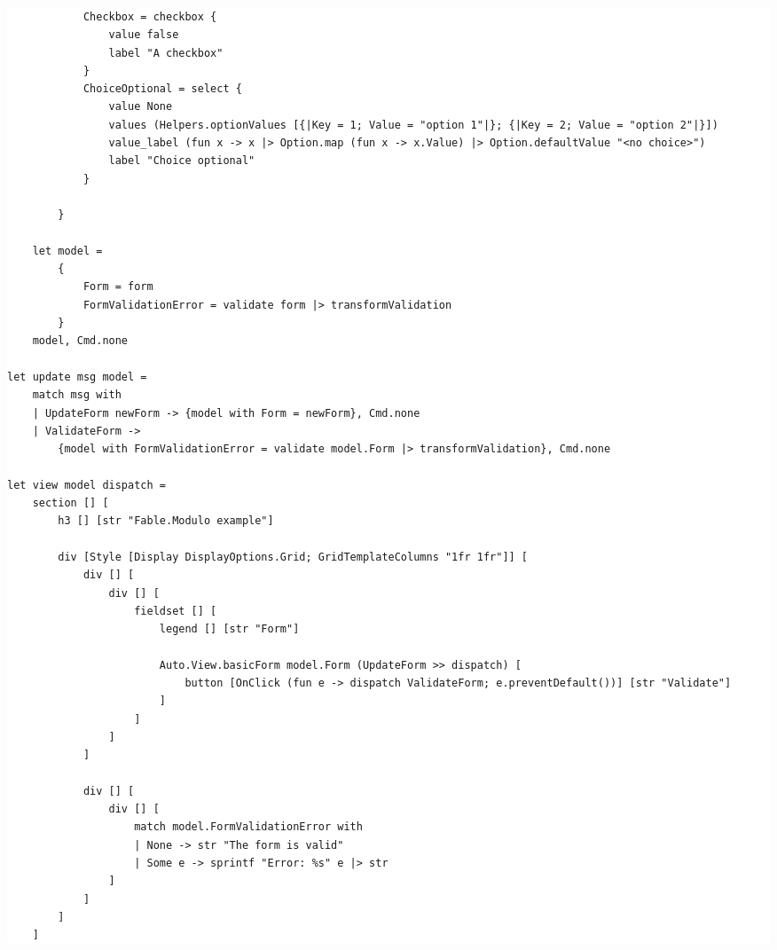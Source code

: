                 Checkbox = checkbox {
                    value false
                    label "A checkbox"
                }
                ChoiceOptional = select {
                    value None
                    values (Helpers.optionValues [{|Key = 1; Value = "option 1"|}; {|Key = 2; Value = "option 2"|}])
                    value_label (fun x -> x |> Option.map (fun x -> x.Value) |> Option.defaultValue "<no choice>")
                    label "Choice optional"
                }

            }

        let model =
            {
                Form = form
                FormValidationError = validate form |> transformValidation
            }
        model, Cmd.none

    let update msg model =
        match msg with
        | UpdateForm newForm -> {model with Form = newForm}, Cmd.none
        | ValidateForm ->
            {model with FormValidationError = validate model.Form |> transformValidation}, Cmd.none

    let view model dispatch =
        section [] [
            h3 [] [str "Fable.Modulo example"]
            
            div [Style [Display DisplayOptions.Grid; GridTemplateColumns "1fr 1fr"]] [
                div [] [
                    div [] [
                        fieldset [] [
                            legend [] [str "Form"]

                            Auto.View.basicForm model.Form (UpdateForm >> dispatch) [
                                button [OnClick (fun e -> dispatch ValidateForm; e.preventDefault())] [str "Validate"]
                            ]
                        ]
                    ]
                ]

                div [] [
                    div [] [
                        match model.FormValidationError with
                        | None -> str "The form is valid"
                        | Some e -> sprintf "Error: %s" e |> str
                    ]
                ]
            ]
        ]
